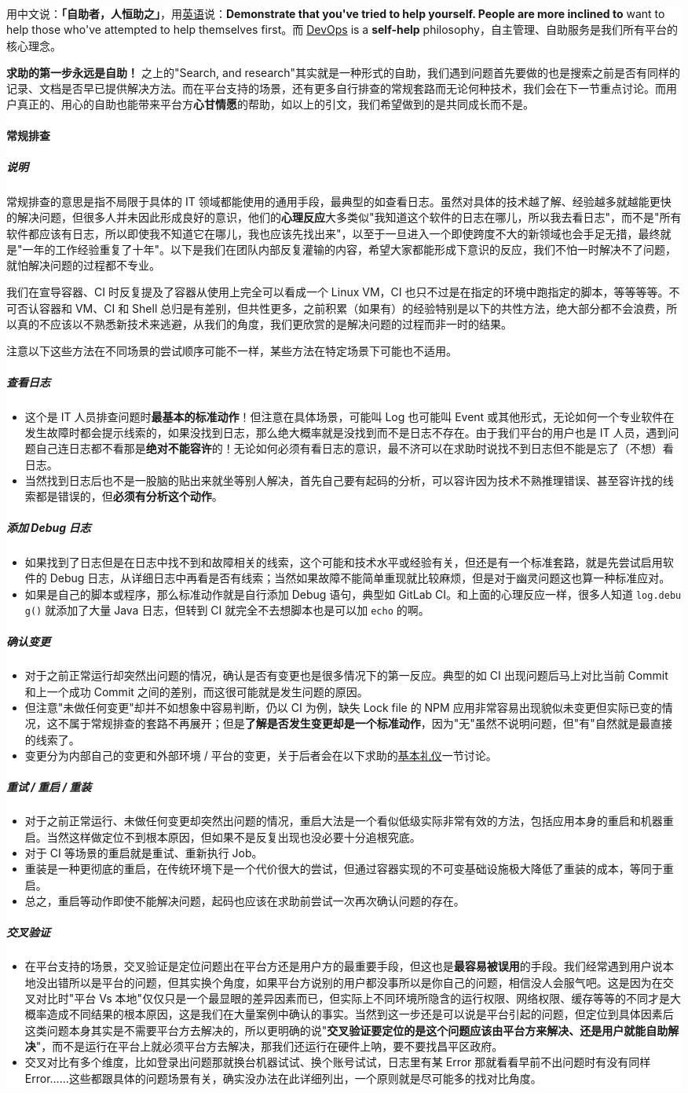 用中文说：**「自助者，人恒助之」**，用[英语](https://www.psychologytoday.com/us/blog/in-practice/201610/7-effective-ways-ask-help-and-get-it)说：**Demonstrate that you've tried to help yourself. People are more inclined to** want to help those who've attempted to help themselves first。而 [DevOps](devops-talk.md) is a **self-help** philosophy，自主管理、自助服务是我们所有平台的核心理念。

**求助的第一步永远是自助！** 之上的"Search, and research"其实就是一种形式的自助，我们遇到问题首先要做的也是搜索之前是否有同样的记录、文档是否早已提供解决方法。而在平台支持的场景，还有更多自行排查的常规套路而无论何种技术，我们会在下一节重点讨论。而用户真正的、用心的自助也能带来平台方**心甘情愿**的帮助，如以上的引文，我们希望做到的是共同成长而不是。

#### 常规排查

##### 说明

常规排查的意思是指不局限于具体的 IT 领域都能使用的通用手段，最典型的如查看日志。虽然对具体的技术越了解、经验越多就越能更快的解决问题，但很多人并未因此形成良好的意识，他们的**心理反应**大多类似"我知道这个软件的日志在哪儿，所以我去看日志"，而不是"所有软件都应该有日志，所以即使我不知道它在哪儿，我也应该先找出来"，以至于一旦进入一个即使跨度不大的新领域也会手足无措，最终就是"一年的工作经验重复了十年"。以下是我们在团队内部反复灌输的内容，希望大家都能形成下意识的反应，我们不怕一时解决不了问题，就怕解决问题的过程都不专业。

我们在宣导容器、CI 时反复提及了容器从使用上完全可以看成一个 Linux VM，CI 也只不过是在指定的环境中跑指定的脚本，等等等等。不可否认容器和 VM、CI 和 Shell 总归是有差别，但共性更多，之前积累（如果有）的经验特别是以下的共性方法，绝大部分都不会浪费，所以真的不应该以不熟悉新技术来逃避，从我们的角度，我们更欣赏的是解决问题的过程而非一时的结果。

注意以下这些方法在不同场景的尝试顺序可能不一样，某些方法在特定场景下可能也不适用。

##### 查看日志

* 这个是 IT 人员排查问题时**最基本的标准动作**！但注意在具体场景，可能叫 Log 也可能叫 Event 或其他形式，无论如何一个专业软件在发生故障时都会提示线索的，如果没找到日志，那么绝大概率就是没找到而不是日志不存在。由于我们平台的用户也是 IT 人员，遇到问题自己连日志都不看那是**绝对不能容许**的！无论如何必须有看日志的意识，最不济可以在求助时说找不到日志但不能是忘了（不想）看日志。
* 当然找到日志后也不是一股脑的贴出来就坐等别人解决，首先自己要有起码的分析，可以容许因为技术不熟推理错误、甚至容许找的线索都是错误的，但**必须有分析这个动作**。

##### 添加 Debug 日志

* 如果找到了日志但是在日志中找不到和故障相关的线索，这个可能和技术水平或经验有关，但还是有一个标准套路，就是先尝试启用软件的 Debug 日志，从详细日志中再看是否有线索；当然如果故障不能简单重现就比较麻烦，但是对于幽灵问题这也算一种标准应对。
* 如果是自己的脚本或程序，那么标准动作就是自行添加 Debug 语句，典型如 GitLab CI。和上面的心理反应一样，很多人知道 `log.debug()` 就添加了大量 Java 日志，但转到 CI 就完全不去想脚本也是可以加 `echo` 的啊。

##### 确认变更

* 对于之前正常运行却突然出问题的情况，确认是否有变更也是很多情况下的第一反应。典型的如 CI 出现问题后马上对比当前 Commit 和上一个成功 Commit 之间的差别，而这很可能就是发生问题的原因。
* 但注意"未做任何变更"却并不如想象中容易判断，仍以 CI 为例，缺失 Lock file 的 NPM 应用非常容易出现貌似未变更但实际已变的情况，这不属于常规排查的套路不再展开；但是**了解是否发生变更却是一个标准动作**，因为"无"虽然不说明问题，但"有"自然就是最直接的线索了。
* 变更分为内部自己的变更和外部环境 / 平台的变更，关于后者会在以下求助的[基本礼仪](#基本礼仪)一节讨论。

##### 重试 / 重启 / 重装

* 对于之前正常运行、未做任何变更却突然出问题的情况，重启大法是一个看似低级实际非常有效的方法，包括应用本身的重启和机器重启。当然这样做定位不到根本原因，但如果不是反复出现也没必要十分追根究底。
* 对于 CI 等场景的重启就是重试、重新执行 Job。
* 重装是一种更彻底的重启，在传统环境下是一个代价很大的尝试，但通过容器实现的不可变基础设施极大降低了重装的成本，等同于重启。
* 总之，重启等动作即使不能解决问题，起码也应该在求助前尝试一次再次确认问题的存在。

##### 交叉验证

* 在平台支持的场景，交叉验证是定位问题出在平台方还是用户方的最重要手段，但这也是**最容易被误用**的手段。我们经常遇到用户说本地没出错所以是平台的问题，但其实换个角度，如果平台方说别的用户都没事所以是你自己的问题，相信没人会服气吧。这是因为在交叉对比时"平台 Vs 本地"仅仅只是一个最显眼的差异因素而已，但实际上不同环境所隐含的运行权限、网络权限、缓存等等的不同才是大概率造成不同结果的根本原因，这是我们在大量案例中确认的事实。当然到这一步还是可以说是平台引起的问题，但定位到具体因素后这类问题本身其实是不需要平台方去解决的，所以更明确的说"**交叉验证要定位的是这个问题应该由平台方来解决、还是用户就能自助解决**"，而不是运行在平台上就必须平台方去解决，那我们还运行在硬件上呐，要不要找昌平区政府。
* 交叉对比有多个维度，比如登录出问题那就换台机器试试、换个账号试试，日志里有某 Error 那就看看早前不出问题时有没有同样 Error......这些都跟具体的问题场景有关，确实没办法在此详细列出，一个原则就是尽可能多的找对比角度。
